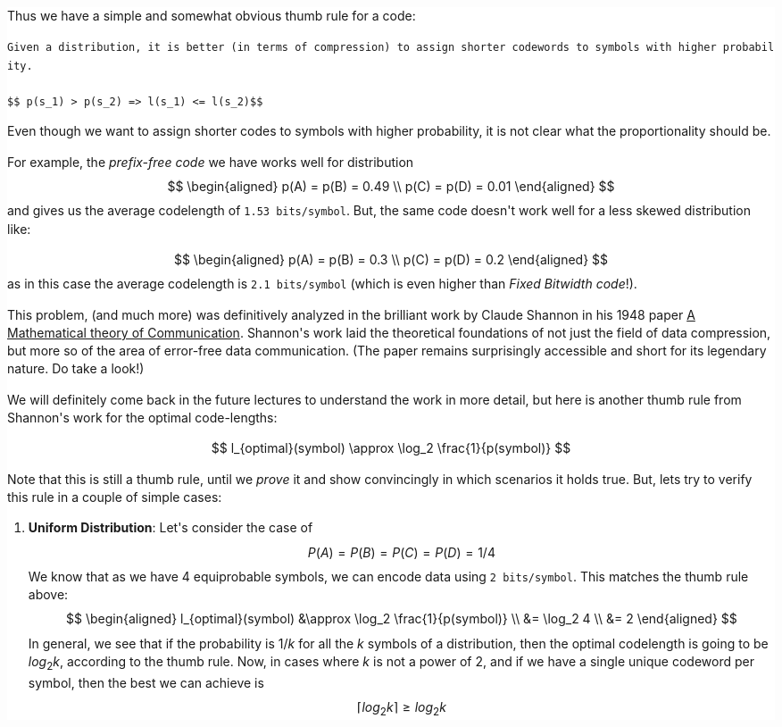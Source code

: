 Thus we have a simple and somewhat obvious thumb rule for a code:

~~~admonish info title="Key-Idea 2"
Given a distribution, it is better (in terms of compression) to assign shorter codewords to symbols with higher probability. 

$$ p(s_1) > p(s_2) => l(s_1) <= l(s_2)$$
~~~

Even though we want to assign shorter codes to symbols with higher probability, it is not clear what the proportionality
should be.

For example, the *prefix-free code* we have works well for distribution $$ \begin{aligned}
p(A) = p(B) = 0.49 \\ p(C) = p(D) = 0.01
\end{aligned} $$ and gives us the average codelength of `1.53 bits/symbol`. But, the same code doesn't work well for a less
skewed distribution like:

$$ \begin{aligned}
p(A) = p(B) = 0.3 \\ p(C) = p(D) = 0.2
\end{aligned} $$
as in this case the average codelength is `2.1 bits/symbol` (which is even higher than *Fixed Bitwidth code*!).

This problem, (and much more) was definitively analyzed in the brilliant work by Claude Shannon in his 1948 paper [A Mathematical theory of Communication](https://people.math.harvard.edu/~ctm/home/text/others/shannon/entropy/entropy.pdf). Shannon's work laid the theoretical foundations of not just the field of data compression, but more so of the area of
error-free data communication. (The paper remains surprisingly accessible and short for its legendary nature. Do take a look!)

We will definitely come back in the future lectures to understand the work in more detail, but here is another thumb rule from Shannon's work for the optimal code-lengths:

$$ l_{optimal}(symbol) \approx \log_2 \frac{1}{p(symbol)} $$

Note that this is still a thumb rule, until we *prove* it and show convincingly in which scenarios it holds true. But,
lets try to verify this rule in a couple of simple cases:

1. **Uniform Distribution**: Let's consider the case of $$P(A) = P(B) = P(C) = P(D) = 1/4$$
   We know that as we have 4 equiprobable symbols, we can encode data using `2 bits/symbol`. This matches the thumb rule
   above: $$
   \begin{aligned}
   l_{optimal}(symbol) &\approx \log_2 \frac{1}{p(symbol)} \\
   &= \log_2 4 \\
   &= 2
   \end{aligned} $$
   In general, we see that if the probability is $1/k$ for all the $k$ symbols of a distribution, then the optimal codelength is
   going to be $log_2 k$, according to the thumb rule. Now, in cases where $k$ is not a power of $2$, and if we have a
   single unique codeword per symbol, then the best we can achieve is $$ \lceil log_2 k \rceil \geq log_2 k $$
